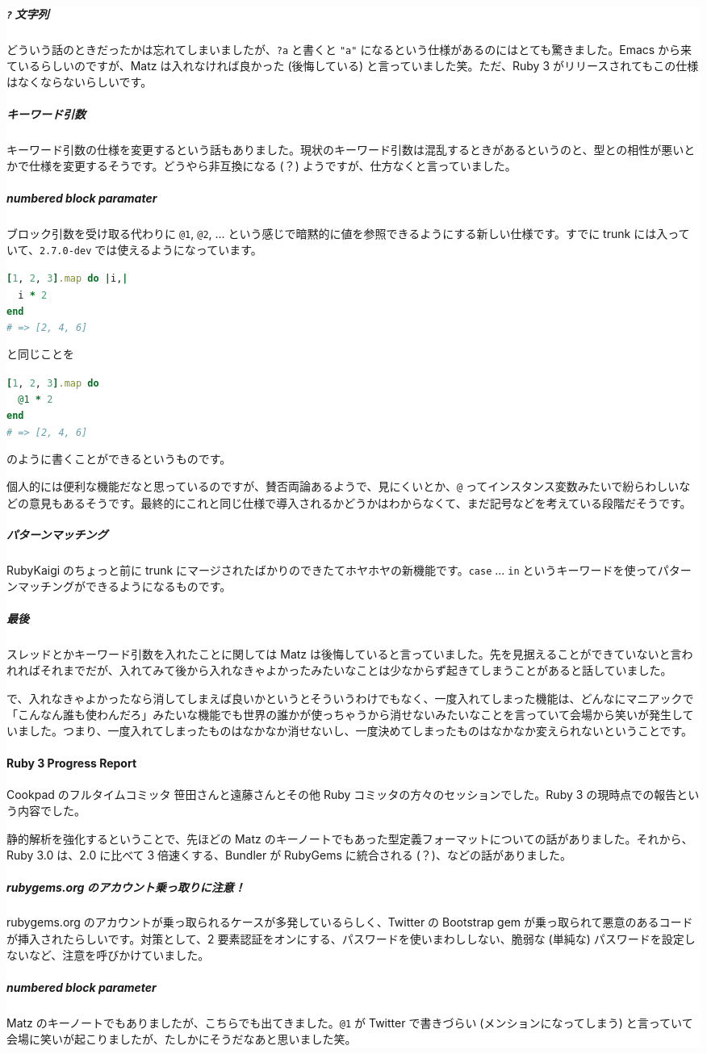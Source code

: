 ##### `?` 文字列
どういう話のときだったかは忘れてしまいましたが、`?a` と書くと `"a"` になるという仕様があるのにはとても驚きました。Emacs から来ているらしいのですが、Matz は入れなければ良かった (後悔している) と言っていました笑。ただ、Ruby 3 がリリースされてもこの仕様はなくならないらしいです。

##### キーワード引数
キーワード引数の仕様を変更するという話もありました。現状のキーワード引数は混乱するときがあるというのと、型との相性が悪いとかで仕様を変更するそうです。どうやら非互換になる (？) ようですが、仕方なくと言っていました。

##### numbered block paramater
ブロック引数を受け取る代わりに `@1`, `@2`, ... という感じで暗黙的に値を参照できるようにする新しい仕様です。すでに trunk には入っていて、`2.7.0-dev` では使えるようになっています。

```ruby
[1, 2, 3].map do |i,|
  i * 2
end
# => [2, 4, 6]
```

と同じことを

```ruby
[1, 2, 3].map do
  @1 * 2
end
# => [2, 4, 6]
```

のように書くことができるというものです。

個人的には便利な機能だなと思っているのですが、賛否両論あるようで、見にくいとか、`@` ってインスタンス変数みたいで紛らわしいなどの意見もあるそうです。最終的にこれと同じ仕様で導入されるかどうかはわからなくて、まだ記号などを考えている段階だそうです。

##### パターンマッチング
RubyKaigi のちょっと前に trunk にマージされたばかりのできたてホヤホヤの新機能です。`case` ... `in` というキーワードを使ってパターンマッチングができるようになるものです。

##### 最後
スレッドとかキーワード引数を入れたことに関しては Matz は後悔していると言っていました。先を見据えることができていないと言われればそれまでだが、入れてみて後から入れなきゃよかったみたいなことは少なからず起きてしまうことがあると話していました。

で、入れなきゃよかったなら消してしまえば良いかというとそういうわけでもなく、一度入れてしまった機能は、どんなにマニアックで「こんなん誰も使わんだろ」みたいな機能でも世界の誰かが使っちゃうから消せないみたいなことを言っていて会場から笑いが発生していました。つまり、一度入れてしまったものはなかなか消せないし、一度決めてしまったものはなかなか変えられないということです。

#### Ruby 3 Progress Report
Cookpad のフルタイムコミッタ 笹田さんと遠藤さんとその他 Ruby コミッタの方々のセッションでした。Ruby 3 の現時点での報告という内容でした。

静的解析を強化するということで、先ほどの Matz のキーノートでもあった型定義フォーマットについての話がありました。それから、Ruby 3.0 は、2.0 に比べて 3 倍速くする、Bundler が RubyGems に統合される (？)、などの話がありました。

##### rubygems.org のアカウント乗っ取りに注意！
rubygems.org のアカウントが乗っ取られるケースが多発しているらしく、Twitter の Bootstrap gem が乗っ取られて悪意のあるコードが挿入されたらしいです。対策として、2 要素認証をオンにする、パスワードを使いまわししない、脆弱な (単純な) パスワードを設定しないなど、注意を呼びかけていました。

##### numbered block parameter
Matz のキーノートでもありましたが、こちらでも出てきました。`@1` が Twitter で書きづらい (メンションになってしまう) と言っていて会場に笑いが起こりましたが、たしかにそうだなあと思いました笑。
